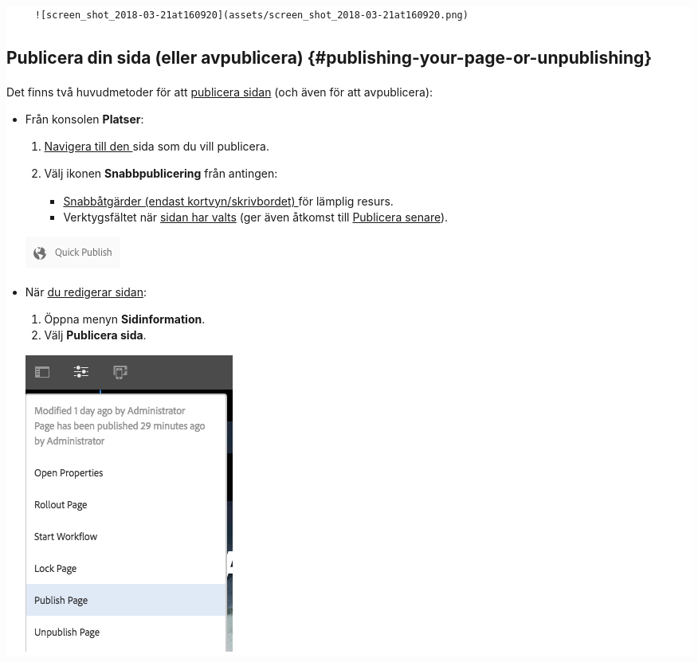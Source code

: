          ![screen_shot_2018-03-21at160920](assets/screen_shot_2018-03-21at160920.png)

## Publicera din sida (eller avpublicera) {#publishing-your-page-or-unpublishing}

Det finns två huvudmetoder för att [publicera sidan](/help/sites-authoring/publishing-pages.md) (och även för att avpublicera):

* Från konsolen **Platser**:

   1. [Navigera till den ](#finding-your-page) sida som du vill publicera.
   1. Välj ikonen **Snabbpublicering** från antingen:

      * [Snabbåtgärder (endast kortvyn/skrivbordet) ](#quick-actions-card-view-desktop-only) för lämplig resurs.
      * Verktygsfältet när [sidan har valts](#selecting-your-page-for-further-action) (ger även åtkomst till [Publicera senare](/help/sites-authoring/publishing-pages.md#manage-publication)).

   ![screen_shot_2018-03-21at160957](assets/screen_shot_2018-03-21at160957.png)

* När [du redigerar sidan](#editing-your-page-content):

   1. Öppna menyn **Sidinformation**.
   1. Välj **Publicera sida**.

   ![screen_shot_2018-03-21at161026](assets/screen_shot_2018-03-21at161026.png)
